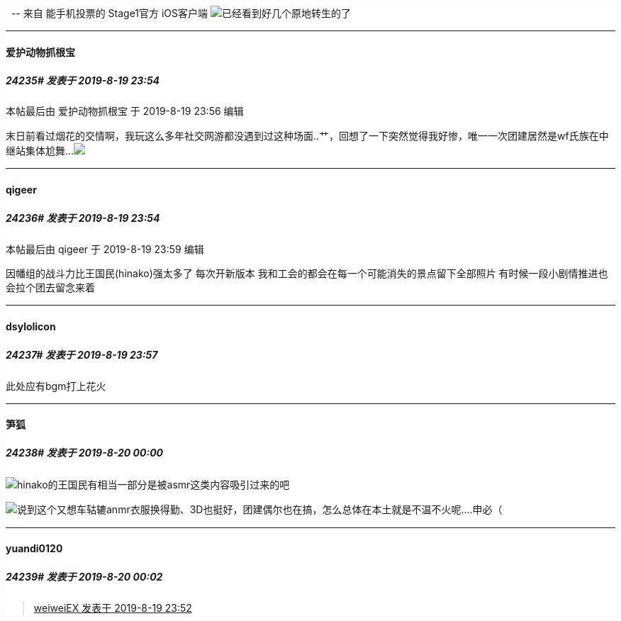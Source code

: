   -- 来自 能手机投票的 Stage1官方 iOS客户端</blockquote>
<img src="https://static.saraba1st.com/image/smiley/face2017/067.png" referrerpolicy="no-referrer">已经看到好几个原地转生的了


-----

####  爱护动物抓根宝  
##### 24235#       发表于 2019-8-19 23:54


 本帖最后由 爱护动物抓根宝 于 2019-8-19 23:56 编辑 

末日前看过烟花的交情啊，我玩这么多年社交网游都没遇到过这种场面..艹，回想了一下突然觉得我好惨，唯一一次团建居然是wf氏族在中继站集体尬舞...<img src="https://static.saraba1st.com/image/smiley/face2017/068.png" referrerpolicy="no-referrer">


-----

####  qigeer  
##### 24236#       发表于 2019-8-19 23:54


 本帖最后由 qigeer 于 2019-8-19 23:59 编辑 

因幡组的战斗力比王国民(hinako)强太多了
每次开新版本 我和工会的都会在每一个可能消失的景点留下全部照片
有时候一段小剧情推进也会拉个团去留念来着


-----

####  dsylolicon  
##### 24237#       发表于 2019-8-19 23:57


此处应有bgm打上花火


-----

####  笋狐  
##### 24238#       发表于 2019-8-20 00:00


<img src="https://static.saraba1st.com/image/smiley/face2017/067.png" referrerpolicy="no-referrer">hinako的王国民有相当一部分是被asmr这类内容吸引过来的吧

<img src="https://static.saraba1st.com/image/smiley/face2017/009.gif" referrerpolicy="no-referrer">说到这个又想车轱辘anmr衣服换得勤、3D也挺好，团建偶尔也在搞，怎么总体在本土就是不温不火呢....申必（


-----

####  yuandi0120  
##### 24239#       发表于 2019-8-20 00:02


<blockquote><a href="httphttps://bbs.saraba1st.com/2b/forum.php?mod=redirect&amp;goto=findpost&amp;pid=44971511&amp;ptid=1848341" target="_blank">weiweiEX 发表于 2019-8-19 23:52</a>
